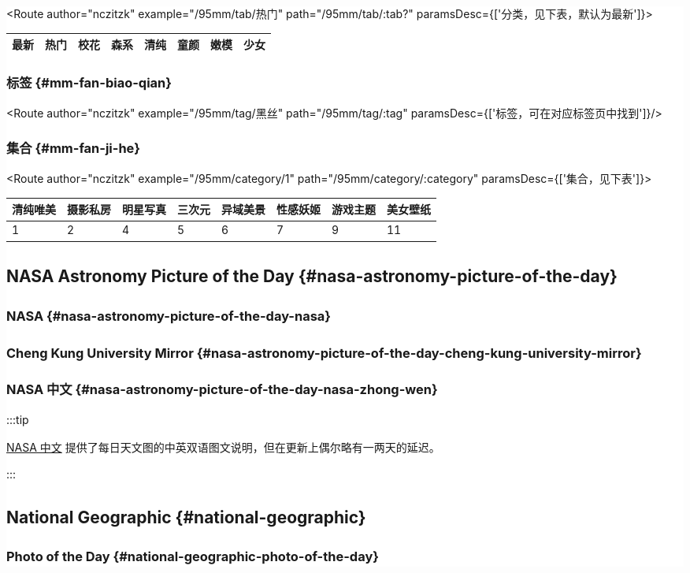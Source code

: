 <Route author="nczitzk" example="/95mm/tab/热门" path="/95mm/tab/:tab?" paramsDesc={['分类，见下表，默认为最新']}>

| 最新 | 热门 | 校花 | 森系 | 清纯 | 童颜 | 嫩模 | 少女 |
| ---- | ---- | ---- | ---- | ---- | ---- | ---- | ---- |

</Route>

### 标签 {#mm-fan-biao-qian}

<Route author="nczitzk" example="/95mm/tag/黑丝" path="/95mm/tag/:tag" paramsDesc={['标签，可在对应标签页中找到']}/>

### 集合 {#mm-fan-ji-he}

<Route author="nczitzk" example="/95mm/category/1" path="/95mm/category/:category" paramsDesc={['集合，见下表']}>

| 清纯唯美 | 摄影私房 | 明星写真 | 三次元 | 异域美景 | 性感妖姬 | 游戏主题 | 美女壁纸 |
| -------- | -------- | -------- | ------ | -------- | -------- | -------- | -------- |
| 1        | 2        | 4        | 5      | 6        | 7        | 9        | 11       |

</Route>

## NASA Astronomy Picture of the Day {#nasa-astronomy-picture-of-the-day}

### NASA {#nasa-astronomy-picture-of-the-day-nasa}

<Route author="nczitzk" example="/nasa/apod" path="/nasa/apod" />

### Cheng Kung University Mirror {#nasa-astronomy-picture-of-the-day-cheng-kung-university-mirror}

<Route author="nczitzk" example="/nasa/apod-ncku" path="/nasa/apod-ncku" />

### NASA 中文 {#nasa-astronomy-picture-of-the-day-nasa-zhong-wen}

<Route author="nczitzk" example="/nasa/apod-cn" path="/nasa/apod-cn">

:::tip

[NASA 中文](https://www.nasachina.cn/) 提供了每日天文图的中英双语图文说明，但在更新上偶尔略有一两天的延迟。

:::

</Route>

## National Geographic {#national-geographic}

### Photo of the Day {#national-geographic-photo-of-the-day}
